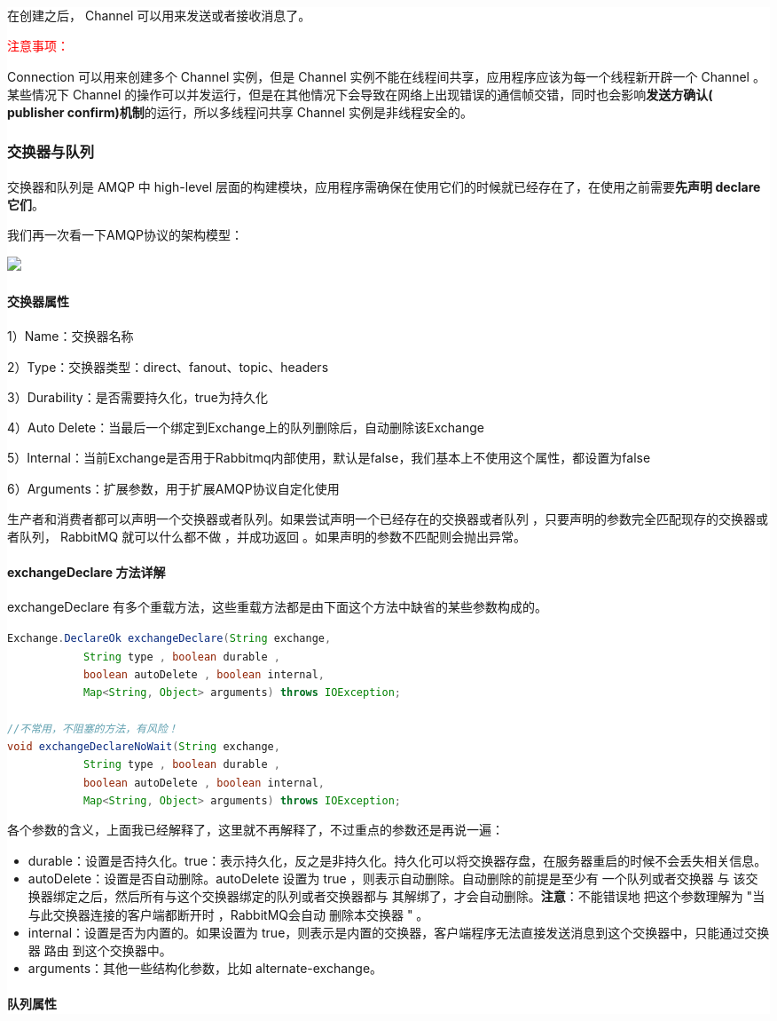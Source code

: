 在创建之后， Channel 可以用来发送或者接收消息了。

<font color="red">注意事项：</font>

Connection 可以用来创建多个 Channel 实例，但是 Channel 实例不能在线程间共享，应用程序应该为每一个线程新开辟一个 Channel 。某些情况下 Channel 的操作可以并发运行，但是在其他情况下会导致在网络上出现错误的通信帧交错，同时也会影响**发送方确认( publisher confirm)机制**的运行，所以多线程问共享 Channel 实例是非线程安全的。

### 交换器与队列

交换器和队列是 AMQP 中 high-level 层面的构建模块，应用程序需确保在使用它们的时候就已经存在了，在使用之前需要**先声明 declare 它们**。

我们再一次看一下AMQP协议的架构模型：

![](https://gakkil.gitee.io/gakkil-image/rabbitmq/QQ截图20190510150917.png)

#### 交换器属性

1）Name：交换器名称

2）Type：交换器类型：direct、fanout、topic、headers

3）Durability：是否需要持久化，true为持久化

4）Auto Delete：当最后一个绑定到Exchange上的队列删除后，自动删除该Exchange

5）Internal：当前Exchange是否用于Rabbitmq内部使用，默认是false，我们基本上不使用这个属性，都设置为false

6）Arguments：扩展参数，用于扩展AMQP协议自定化使用

生产者和消费者都可以声明一个交换器或者队列。如果尝试声明一个已经存在的交换器或者队列 ，只要声明的参数完全匹配现存的交换器或者队列， RabbitMQ 就可以什么都不做 ，并成功返回 。如果声明的参数不匹配则会抛出异常。

#### exchangeDeclare 方法详解

exchangeDeclare 有多个重载方法，这些重载方法都是由下面这个方法中缺省的某些参数构成的。

```java
Exchange.DeclareOk exchangeDeclare(String exchange, 
            String type , boolean durable , 
            boolean autoDelete , boolean internal, 
            Map<String, Object> arguments) throws IOException;

//不常用，不阻塞的方法，有风险！
void exchangeDeclareNoWait(String exchange, 
            String type , boolean durable , 
            boolean autoDelete , boolean internal, 
            Map<String, Object> arguments) throws IOException;
```

 各个参数的含义，上面我已经解释了，这里就不再解释了，不过重点的参数还是再说一遍：

* durable：设置是否持久化。true：表示持久化，反之是非持久化。持久化可以将交换器存盘，在服务器重启的时候不会丢失相关信息。
* autoDelete：设置是否自动删除。autoDelete 设置为 true ，则表示自动删除。自动删除的前提是至少有 一个队列或者交换器 与 该交换器绑定之后，然后所有与这个交换器绑定的队列或者交换器都与 其解绑了，才会自动删除。**注意**：不能错误地 把这个参数理解为 "当与此交换器连接的客户端都断开时 ，RabbitMQ会自动 删除本交换器 " 。
* internal：设置是否为内置的。如果设置为 true，则表示是内置的交换器，客户端程序无法直接发送消息到这个交换器中，只能通过交换器 路由 到这个交换器中。
* arguments：其他一些结构化参数，比如 alternate-exchange。

#### 队列属性
